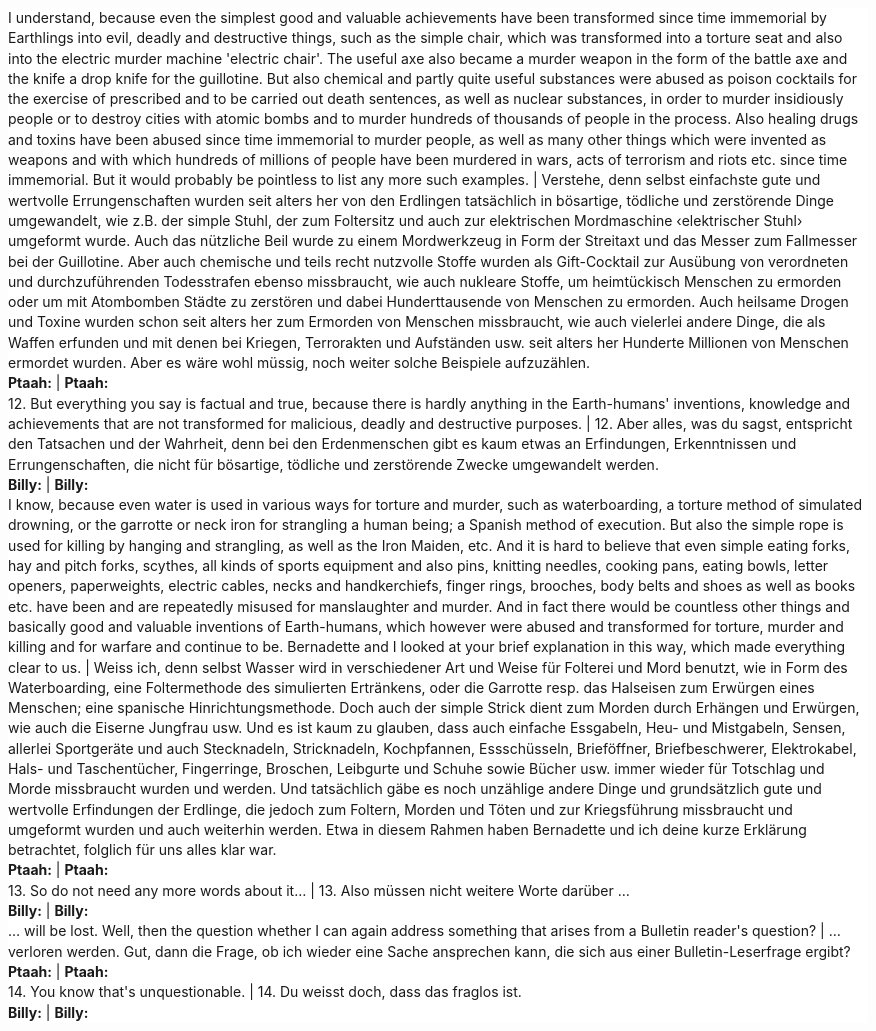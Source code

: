 I understand, because even the simplest good and valuable achievements have been transformed since time immemorial by Earthlings into evil, deadly and destructive things, such as the simple chair, which was transformed into a torture seat and also into the electric murder machine 'electric chair'. The useful axe also became a murder weapon in the form of the battle axe and the knife a drop knife for the guillotine. But also chemical and partly quite useful substances were abused as poison cocktails for the exercise of prescribed and to be carried out death sentences, as well as nuclear substances, in order to murder insidiously people or to destroy cities with atomic bombs and to murder hundreds of thousands of people in the process. Also healing drugs and toxins have been abused since time immemorial to murder people, as well as many other things which were invented as weapons and with which hundreds of millions of people have been murdered in wars, acts of terrorism and riots etc. since time immemorial. But it would probably be pointless to list any more such examples.  | Verstehe, denn selbst einfachste gute und wertvolle Errungenschaften wurden seit alters her von den Erdlingen tatsächlich in bösartige, tödliche und zerstörende Dinge umgewandelt, wie z.B. der simple Stuhl, der zum Foltersitz und auch zur elektrischen Mordmaschine ‹elektrischer Stuhl› umgeformt wurde. Auch das nützliche Beil wurde zu einem Mordwerkzeug in Form der Streitaxt und das Messer zum Fallmesser bei der Guillotine. Aber auch chemische und teils recht nutzvolle Stoffe wurden als Gift-Cocktail zur Ausübung von verordneten und durchzuführenden Todesstrafen ebenso missbraucht, wie auch nukleare Stoffe, um heimtückisch Menschen zu ermorden oder um mit Atombomben Städte zu zerstören und dabei Hunderttausende von Menschen zu ermorden. Auch heilsame Drogen und Toxine wurden schon seit alters her zum Ermorden von Menschen missbraucht, wie auch vielerlei andere Dinge, die als Waffen erfunden und mit denen bei Kriegen, Terrorakten und Aufständen usw. seit alters her Hunderte Millionen von Menschen ermordet wurden. Aber es wäre wohl müssig, noch weiter solche Beispiele aufzuzählen.   
**Ptaah:** | **Ptaah:**  
12. But everything you say is factual and true, because there is hardly anything in the Earth-humans' inventions, knowledge and achievements that are not transformed for malicious, deadly and destructive purposes.  | 12. Aber alles, was du sagst, entspricht den Tatsachen und der Wahrheit, denn bei den Erdenmenschen gibt es kaum etwas an Erfindungen, Erkenntnissen und Errungenschaften, die nicht für bösartige, tödliche und zerstörende Zwecke umgewandelt werden.   
**Billy:** | **Billy:**  
I know, because even water is used in various ways for torture and murder, such as waterboarding, a torture method of simulated drowning, or the garrotte or neck iron for strangling a human being; a Spanish method of execution. But also the simple rope is used for killing by hanging and strangling, as well as the Iron Maiden, etc. And it is hard to believe that even simple eating forks, hay and pitch forks, scythes, all kinds of sports equipment and also pins, knitting needles, cooking pans, eating bowls, letter openers, paperweights, electric cables, necks and handkerchiefs, finger rings, brooches, body belts and shoes as well as books etc. have been and are repeatedly misused for manslaughter and murder. And in fact there would be countless other things and basically good and valuable inventions of Earth-humans, which however were abused and transformed for torture, murder and killing and for warfare and continue to be. Bernadette and I looked at your brief explanation in this way, which made everything clear to us.  | Weiss ich, denn selbst Wasser wird in verschiedener Art und Weise für Folterei und Mord benutzt, wie in Form des Waterboarding, eine Foltermethode des simulierten Ertränkens, oder die Garrotte resp. das Halseisen zum Erwürgen eines Menschen; eine spanische Hinrichtungsmethode. Doch auch der simple Strick dient zum Morden durch Erhängen und Erwürgen, wie auch die Eiserne Jungfrau usw. Und es ist kaum zu glauben, dass auch einfache Essgabeln, Heu- und Mistgabeln, Sensen, allerlei Sportgeräte und auch Stecknadeln, Stricknadeln, Kochpfannen, Essschüsseln, Brieföffner, Briefbeschwerer, Elektrokabel, Hals- und Taschentücher, Fingerringe, Broschen, Leibgurte und Schuhe sowie Bücher usw. immer wieder für Totschlag und Morde missbraucht wurden und werden. Und tatsächlich gäbe es noch unzählige andere Dinge und grundsätzlich gute und wertvolle Erfindungen der Erdlinge, die jedoch zum Foltern, Morden und Töten und zur Kriegsführung missbraucht und umgeformt wurden und auch weiterhin werden. Etwa in diesem Rahmen haben Bernadette und ich deine kurze Erklärung betrachtet, folglich für uns alles klar war.   
**Ptaah:** | **Ptaah:**  
13. So do not need any more words about it…  | 13. Also müssen nicht weitere Worte darüber …   
**Billy:** | **Billy:**  
… will be lost. Well, then the question whether I can again address something that arises from a Bulletin reader's question?  | … verloren werden. Gut, dann die Frage, ob ich wieder eine Sache ansprechen kann, die sich aus einer Bulletin-Leserfrage ergibt?   
**Ptaah:** | **Ptaah:**  
14. You know that's unquestionable.  | 14. Du weisst doch, dass das fraglos ist.   
**Billy:** | **Billy:**  